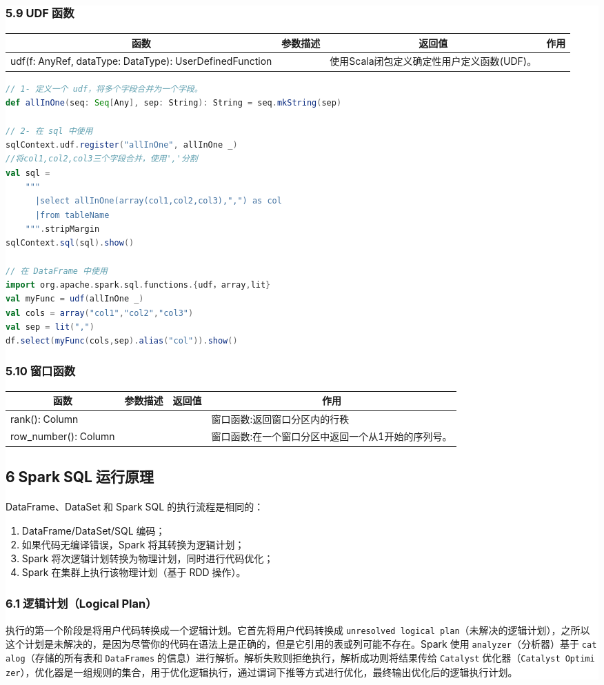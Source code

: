 ### 5.9 UDF 函数

| 函数                                                    | 参数描述 | 返回值                                     | 作用 |
| ------------------------------------------------------- | -------- | ------------------------------------------ | ---- |
| udf(f: AnyRef, dataType: DataType): UserDefinedFunction |          | 使用Scala闭包定义确定性用户定义函数(UDF)。 |      |

```scala
// 1- 定义一个 udf，将多个字段合并为一个字段。
def allInOne(seq: Seq[Any], sep: String): String = seq.mkString(sep)

// 2- 在 sql 中使用
sqlContext.udf.register("allInOne", allInOne _)
//将col1,col2,col3三个字段合并，使用','分割
val sql =
    """
      |select allInOne(array(col1,col2,col3),",") as col
      |from tableName
    """.stripMargin
sqlContext.sql(sql).show()

// 在 DataFrame 中使用
import org.apache.spark.sql.functions.{udf，array,lit}
val myFunc = udf(allInOne _)
val cols = array("col1","col2","col3")
val sep = lit(",")
df.select(myFunc(cols,sep).alias("col")).show()
```



### 5.10 窗口函数

| 函数                 | 参数描述 | 返回值 | 作用                                               |
| -------------------- | -------- | ------ | -------------------------------------------------- |
| rank(): Column       |          |        | 窗口函数:返回窗口分区内的行秩                      |
| row_number(): Column |          |        | 窗口函数:在一个窗口分区中返回一个从1开始的序列号。 |



## 6 Spark SQL 运行原理

DataFrame、DataSet 和 Spark SQL 的执行流程是相同的：

1. DataFrame/DataSet/SQL 编码；
2. 如果代码无编译错误，Spark 将其转换为逻辑计划；
3. Spark 将次逻辑计划转换为物理计划，同时进行代码优化；
4. Spark 在集群上执行该物理计划（基于 RDD 操作）。



### 6.1 逻辑计划（Logical Plan）

执行的第一个阶段是将用户代码转换成一个逻辑计划。它首先将用户代码转换成 `unresolved logical plan`（未解决的逻辑计划），之所以这个计划是未解决的，是因为尽管你的代码在语法上是正确的，但是它引用的表或列可能不存在。Spark 使用 `analyzer`（分析器）基于 `catalog`（存储的所有表和 `DataFrames` 的信息）进行解析。解析失败则拒绝执行，解析成功则将结果传给 `Catalyst` 优化器（`Catalyst Optimizer`），优化器是一组规则的集合，用于优化逻辑执行，通过谓词下推等方式进行优化，最终输出优化后的逻辑执行计划。
